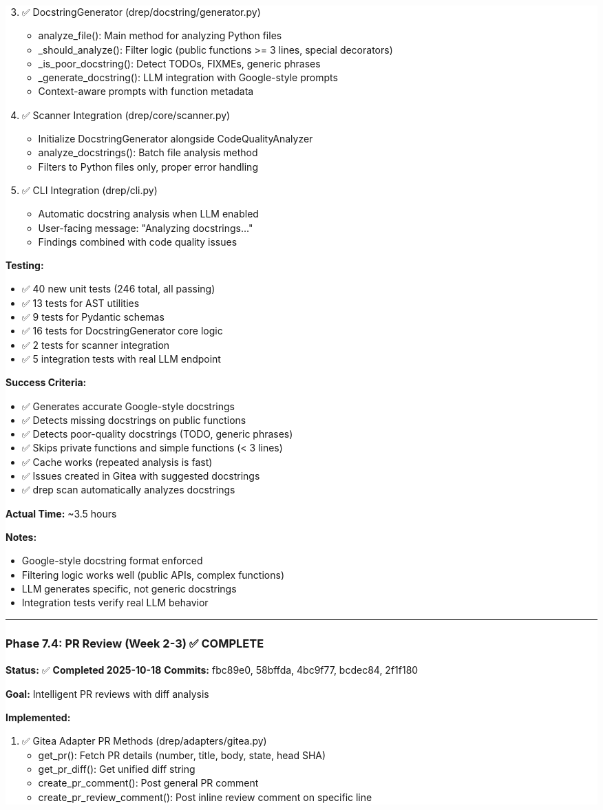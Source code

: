 3. ✅ DocstringGenerator (drep/docstring/generator.py)
   - analyze_file(): Main method for analyzing Python files
   - _should_analyze(): Filter logic (public functions >= 3 lines, special decorators)
   - _is_poor_docstring(): Detect TODOs, FIXMEs, generic phrases
   - _generate_docstring(): LLM integration with Google-style prompts
   - Context-aware prompts with function metadata

4. ✅ Scanner Integration (drep/core/scanner.py)
   - Initialize DocstringGenerator alongside CodeQualityAnalyzer
   - analyze_docstrings(): Batch file analysis method
   - Filters to Python files only, proper error handling

5. ✅ CLI Integration (drep/cli.py)
   - Automatic docstring analysis when LLM enabled
   - User-facing message: "Analyzing docstrings..."
   - Findings combined with code quality issues

**Testing:**
- ✅ 40 new unit tests (246 total, all passing)
- ✅ 13 tests for AST utilities
- ✅ 9 tests for Pydantic schemas
- ✅ 16 tests for DocstringGenerator core logic
- ✅ 2 tests for scanner integration
- ✅ 5 integration tests with real LLM endpoint

**Success Criteria:**
- ✅ Generates accurate Google-style docstrings
- ✅ Detects missing docstrings on public functions
- ✅ Detects poor-quality docstrings (TODO, generic phrases)
- ✅ Skips private functions and simple functions (< 3 lines)
- ✅ Cache works (repeated analysis is fast)
- ✅ Issues created in Gitea with suggested docstrings
- ✅ drep scan automatically analyzes docstrings

**Actual Time:** ~3.5 hours

**Notes:**
- Google-style docstring format enforced
- Filtering logic works well (public APIs, complex functions)
- LLM generates specific, not generic docstrings
- Integration tests verify real LLM behavior

---

### Phase 7.4: PR Review (Week 2-3) ✅ COMPLETE

**Status:** ✅ **Completed 2025-10-18**
**Commits:** fbc89e0, 58bffda, 4bc9f77, bcdec84, 2f1f180

**Goal:** Intelligent PR reviews with diff analysis

**Implemented:**
1. ✅ Gitea Adapter PR Methods (drep/adapters/gitea.py)
   - get_pr(): Fetch PR details (number, title, body, state, head SHA)
   - get_pr_diff(): Get unified diff string
   - create_pr_comment(): Post general PR comment
   - create_pr_review_comment(): Post inline review comment on specific line
